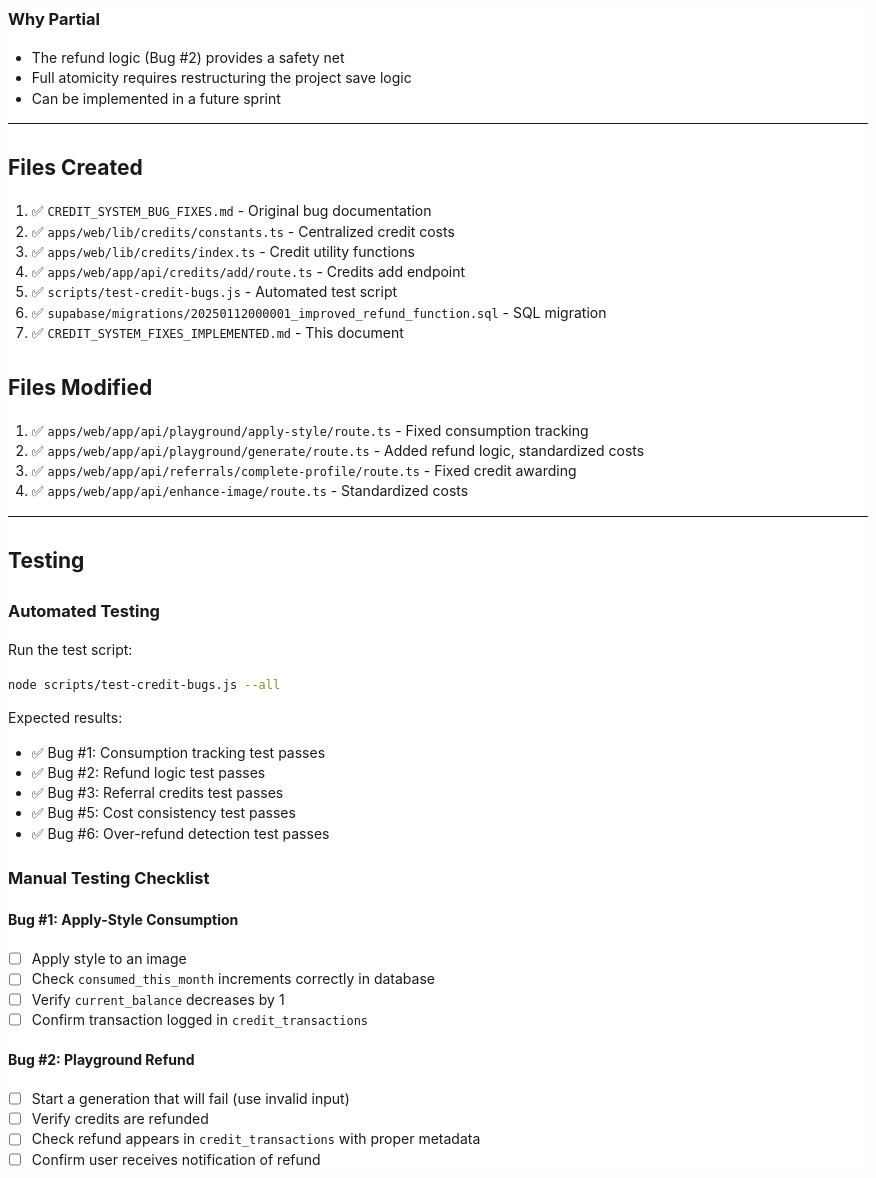 ### Why Partial
- The refund logic (Bug #2) provides a safety net
- Full atomicity requires restructuring the project save logic
- Can be implemented in a future sprint

---

## Files Created

1. ✅ `CREDIT_SYSTEM_BUG_FIXES.md` - Original bug documentation
2. ✅ `apps/web/lib/credits/constants.ts` - Centralized credit costs
3. ✅ `apps/web/lib/credits/index.ts` - Credit utility functions
4. ✅ `apps/web/app/api/credits/add/route.ts` - Credits add endpoint
5. ✅ `scripts/test-credit-bugs.js` - Automated test script
6. ✅ `supabase/migrations/20250112000001_improved_refund_function.sql` - SQL migration
7. ✅ `CREDIT_SYSTEM_FIXES_IMPLEMENTED.md` - This document

## Files Modified

1. ✅ `apps/web/app/api/playground/apply-style/route.ts` - Fixed consumption tracking
2. ✅ `apps/web/app/api/playground/generate/route.ts` - Added refund logic, standardized costs
3. ✅ `apps/web/app/api/referrals/complete-profile/route.ts` - Fixed credit awarding
4. ✅ `apps/web/app/api/enhance-image/route.ts` - Standardized costs

---

## Testing

### Automated Testing
Run the test script:
```bash
node scripts/test-credit-bugs.js --all
```

Expected results:
- ✅ Bug #1: Consumption tracking test passes
- ✅ Bug #2: Refund logic test passes
- ✅ Bug #3: Referral credits test passes
- ✅ Bug #5: Cost consistency test passes
- ✅ Bug #6: Over-refund detection test passes

### Manual Testing Checklist

#### Bug #1: Apply-Style Consumption
- [ ] Apply style to an image
- [ ] Check `consumed_this_month` increments correctly in database
- [ ] Verify `current_balance` decreases by 1
- [ ] Confirm transaction logged in `credit_transactions`

#### Bug #2: Playground Refund
- [ ] Start a generation that will fail (use invalid input)
- [ ] Verify credits are refunded
- [ ] Check refund appears in `credit_transactions` with proper metadata
- [ ] Confirm user receives notification of refund
